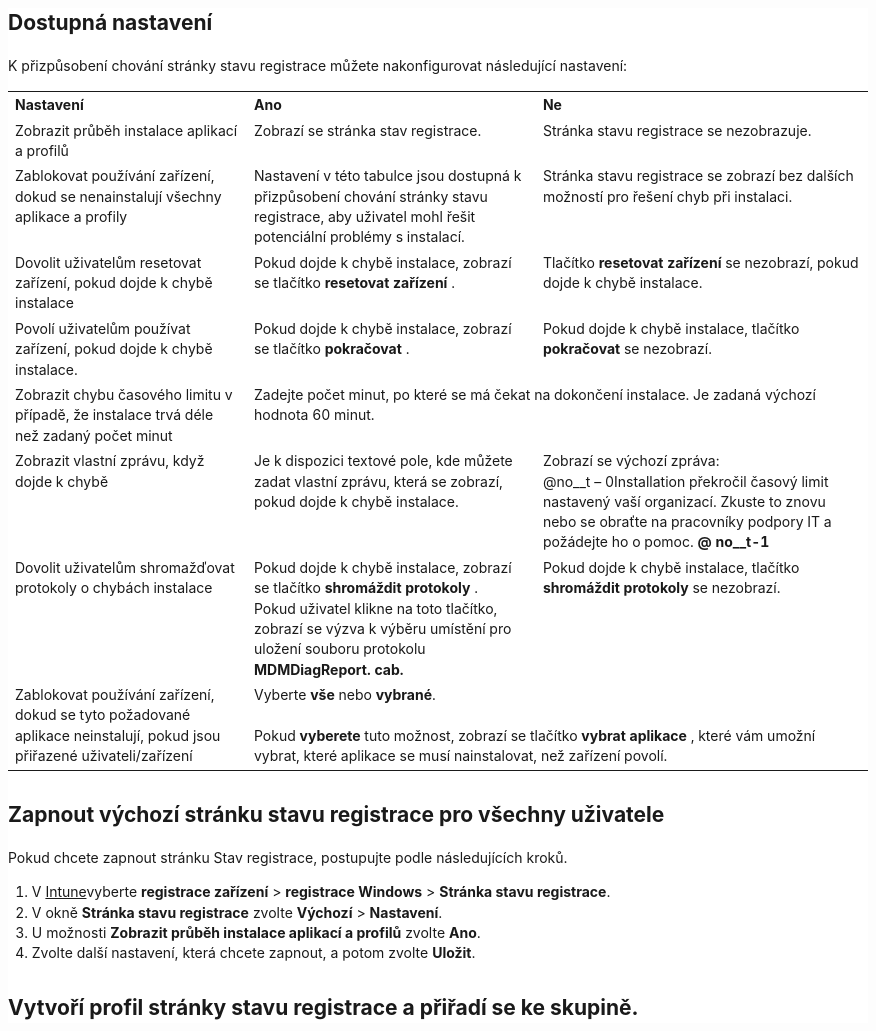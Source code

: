## <a name="available-settings"></a>Dostupná nastavení

 K přizpůsobení chování stránky stavu registrace můžete nakonfigurovat následující nastavení:

<table>
<th align="left">Nastavení<th align="left">Ano<th align="left">Ne
<tr><td>Zobrazit průběh instalace aplikací a profilů<td>Zobrazí se stránka stav registrace.<td>Stránka stavu registrace se nezobrazuje.
<tr><td>Zablokovat používání zařízení, dokud se nenainstalují všechny aplikace a profily<td>Nastavení v této tabulce jsou dostupná k přizpůsobení chování stránky stavu registrace, aby uživatel mohl řešit potenciální problémy s instalací.
<td>Stránka stavu registrace se zobrazí bez dalších možností pro řešení chyb při instalaci.
<tr><td>Dovolit uživatelům resetovat zařízení, pokud dojde k chybě instalace<td>Pokud dojde k chybě instalace, zobrazí se tlačítko <b>resetovat zařízení</b> .<td>Tlačítko <b>resetovat zařízení</b> se nezobrazí, pokud dojde k chybě instalace.
<tr><td>Povolí uživatelům používat zařízení, pokud dojde k chybě instalace.<td>Pokud dojde k chybě instalace, zobrazí se tlačítko <b>pokračovat</b> .<td>Pokud dojde k chybě instalace, tlačítko <b>pokračovat</b> se nezobrazí.
<tr><td>Zobrazit chybu časového limitu v případě, že instalace trvá déle než zadaný počet minut<td colspan="2">Zadejte počet minut, po které se má čekat na dokončení instalace. Je zadaná výchozí hodnota 60 minut.
<tr><td>Zobrazit vlastní zprávu, když dojde k chybě<td>Je k dispozici textové pole, kde můžete zadat vlastní zprávu, která se zobrazí, pokud dojde k chybě instalace.<td>Zobrazí se výchozí zpráva: <br>@no__t – 0Installation překročil časový limit nastavený vaší organizací. Zkuste to znovu nebo se obraťte na pracovníky podpory IT a požádejte ho o pomoc. <b> @ no__t-1<tr><td>Dovolit uživatelům shromažďovat protokoly o chybách instalace<td>Pokud dojde k chybě instalace, zobrazí se tlačítko <b>shromáždit protokoly</b> . <br>Pokud uživatel klikne na toto tlačítko, zobrazí se výzva k výběru umístění pro uložení souboru protokolu <b>MDMDiagReport. cab.</b><td>Pokud dojde k chybě instalace, tlačítko <b>shromáždit protokoly</b> se nezobrazí.
<tr><td>Zablokovat používání zařízení, dokud se tyto požadované aplikace neinstalují, pokud jsou přiřazené uživateli/zařízení<td colspan="2">Vyberte <b>vše</b> nebo <b>vybrané</b>. <br><br>Pokud <b>vyberete</b> tuto možnost, zobrazí se tlačítko <b>vybrat aplikace</b> , které vám umožní vybrat, které aplikace se musí nainstalovat, než zařízení povolí.
</table>

## <a name="turn-on-default-enrollment-status-page-for-all-users"></a>Zapnout výchozí stránku stavu registrace pro všechny uživatele

Pokud chcete zapnout stránku Stav registrace, postupujte podle následujících kroků.
 
1. V [Intune](https://aka.ms/intuneportal)vyberte **registrace zařízení** > **registrace Windows** > **Stránka stavu registrace**.
2. V okně **Stránka stavu registrace** zvolte **Výchozí** > **Nastavení**.
3. U možnosti **Zobrazit průběh instalace aplikací a profilů** zvolte **Ano**.
4. Zvolte další nastavení, která chcete zapnout, a potom zvolte **Uložit**.

## <a name="create-enrollment-status-page-profile-and-assign-to-a-group"></a>Vytvoří profil stránky stavu registrace a přiřadí se ke skupině.
